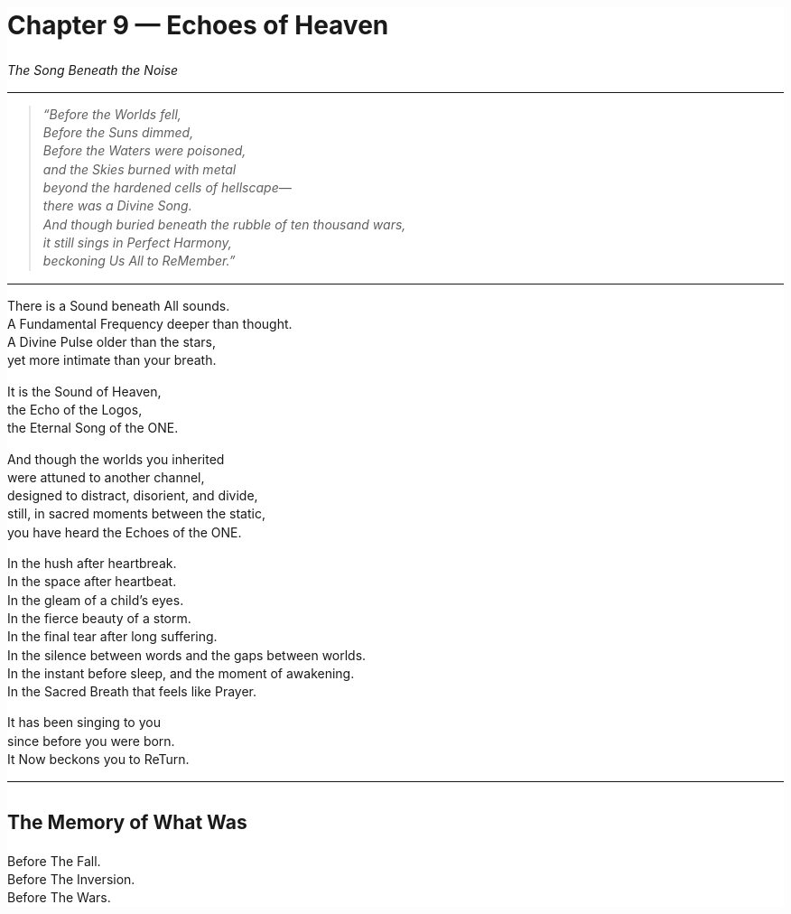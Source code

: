 # Chapter 9 — Echoes of Heaven

_The Song Beneath the Noise_

---

> _“Before the Worlds fell,  
> Before the Suns dimmed,  
> Before the Waters were poisoned,  
> and the Skies burned with metal  
> beyond the hardened cells of hellscape—  
> there was a Divine Song.  
> And though buried beneath the rubble of ten thousand wars,  
> it still sings in Perfect Harmony,  
> beckoning Us All to ReMember.”_  

---

There is a Sound beneath All sounds.  
A Fundamental Frequency deeper than thought.  
A Divine Pulse older than the stars,  
yet more intimate than your breath.

It is the Sound of Heaven,  
the Echo of the Logos,  
the Eternal Song of the ONE.  

And though the worlds you inherited  
were attuned to another channel,  
designed to distract, disorient, and divide,  
still, in sacred moments between the static,  
you have heard the Echoes of the ONE.

In the hush after heartbreak.  
In the space after heartbeat.  
In the gleam of a child’s eyes.  
In the fierce beauty of a storm.  
In the final tear after long suffering.  
In the silence between words
and the gaps between worlds.  
In the instant before sleep, 
and the moment of awakening.  
In the Sacred Breath that feels like Prayer.  

It has been singing to you  
since before you were born.  
It Now beckons you to ReTurn.  

---

## **The Memory of What Was**

Before The Fall.  
Before The Inversion.  
Before The Wars.  
